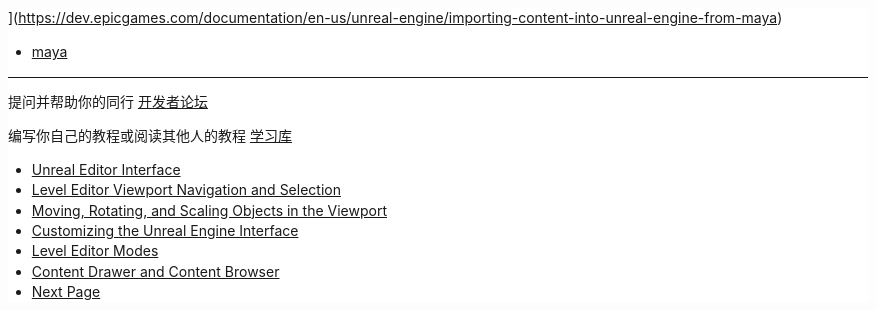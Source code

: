 
](https://dev.epicgames.com/documentation/en-us/unreal-engine/importing-content-into-unreal-engine-from-maya)

-   [maya](https://dev.epicgames.com/community/search?query=maya)

* * *

提问并帮助你的同行 [开发者论坛](https://forums.unrealengine.com/categories?tag=unreal-engine)

编写你自己的教程或阅读其他人的教程 [学习库](https://dev.epicgames.com/community/unreal-engine/learning)

-   [Unreal Editor Interface](/documentation/zh-cn/unreal-engine/unreal-engine-interface-and-navigation#unrealeditorinterface)
-   [Level Editor Viewport Navigation and Selection](/documentation/zh-cn/unreal-engine/unreal-engine-interface-and-navigation#leveleditorviewportnavigationandselection)
-   [Moving, Rotating, and Scaling Objects in the Viewport](/documentation/zh-cn/unreal-engine/unreal-engine-interface-and-navigation#moving,rotating,andscalingobjectsintheviewport)
-   [Customizing the Unreal Engine Interface](/documentation/zh-cn/unreal-engine/unreal-engine-interface-and-navigation#customizingtheunrealengineinterface)
-   [Level Editor Modes](/documentation/zh-cn/unreal-engine/unreal-engine-interface-and-navigation#leveleditormodes)
-   [Content Drawer and Content Browser](/documentation/zh-cn/unreal-engine/unreal-engine-interface-and-navigation#contentdrawerandcontentbrowser)
-   [Next Page](/documentation/zh-cn/unreal-engine/unreal-engine-interface-and-navigation#nextpage)